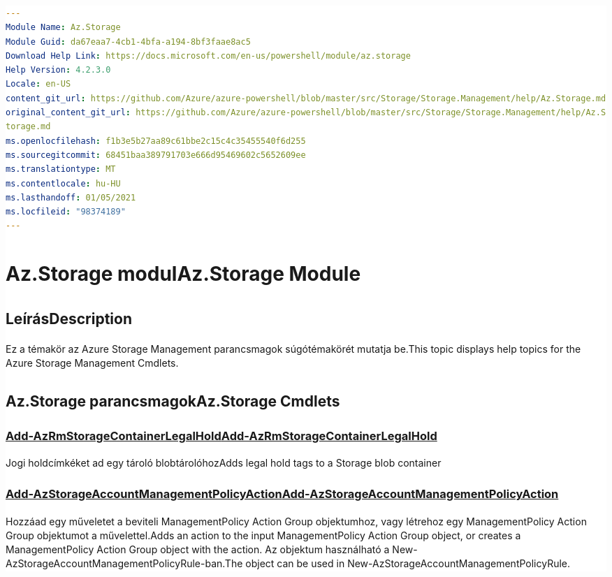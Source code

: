 ```yaml
---
Module Name: Az.Storage
Module Guid: da67eaa7-4cb1-4bfa-a194-8bf3faae8ac5
Download Help Link: https://docs.microsoft.com/en-us/powershell/module/az.storage
Help Version: 4.2.3.0
Locale: en-US
content_git_url: https://github.com/Azure/azure-powershell/blob/master/src/Storage/Storage.Management/help/Az.Storage.md
original_content_git_url: https://github.com/Azure/azure-powershell/blob/master/src/Storage/Storage.Management/help/Az.Storage.md
ms.openlocfilehash: f1b3e5b27aa89c61bbe2c15c4c35455540f6d255
ms.sourcegitcommit: 68451baa389791703e666d95469602c5652609ee
ms.translationtype: MT
ms.contentlocale: hu-HU
ms.lasthandoff: 01/05/2021
ms.locfileid: "98374189"
---
```

# <span data-ttu-id="51460-101">Az.Storage modul</span><span class="sxs-lookup"><span data-stu-id="51460-101">Az.Storage Module</span></span>
## <span data-ttu-id="51460-102">Leírás</span><span class="sxs-lookup"><span data-stu-id="51460-102">Description</span></span>
<span data-ttu-id="51460-103">Ez a témakör az Azure Storage Management parancsmagok súgótémakörét mutatja be.</span><span class="sxs-lookup"><span data-stu-id="51460-103">This topic displays help topics for the Azure Storage Management Cmdlets.</span></span>

## <span data-ttu-id="51460-104">Az.Storage parancsmagok</span><span class="sxs-lookup"><span data-stu-id="51460-104">Az.Storage Cmdlets</span></span>
### [<span data-ttu-id="51460-105">Add-AzRmStorageContainerLegalHold</span><span class="sxs-lookup"><span data-stu-id="51460-105">Add-AzRmStorageContainerLegalHold</span></span>](Add-AzRmStorageContainerLegalHold.md)
<span data-ttu-id="51460-106">Jogi holdcímkéket ad egy tároló blobtárolóhoz</span><span class="sxs-lookup"><span data-stu-id="51460-106">Adds legal hold tags to a Storage blob container</span></span>

### [<span data-ttu-id="51460-107">Add-AzStorageAccountManagementPolicyAction</span><span class="sxs-lookup"><span data-stu-id="51460-107">Add-AzStorageAccountManagementPolicyAction</span></span>](Add-AzStorageAccountManagementPolicyAction.md)
<span data-ttu-id="51460-108">Hozzáad egy műveletet a beviteli ManagementPolicy Action Group objektumhoz, vagy létrehoz egy ManagementPolicy Action Group objektumot a művelettel.</span><span class="sxs-lookup"><span data-stu-id="51460-108">Adds an action to the input ManagementPolicy Action Group object, or creates a ManagementPolicy Action Group object with the action.</span></span> <span data-ttu-id="51460-109">Az objektum használható a New-AzStorageAccountManagementPolicyRule-ban.</span><span class="sxs-lookup"><span data-stu-id="51460-109">The object can be used in New-AzStorageAccountManagementPolicyRule.</span></span>
